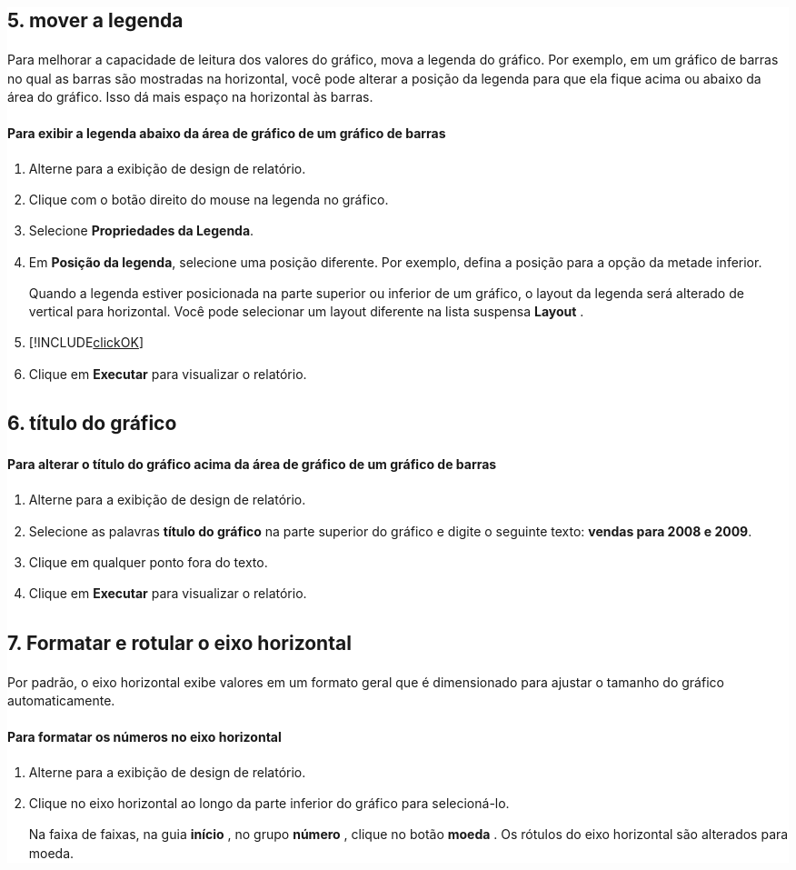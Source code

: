 ##  <a name="Legend"></a>5. mover a legenda  
 Para melhorar a capacidade de leitura dos valores do gráfico, mova a legenda do gráfico. Por exemplo, em um gráfico de barras no qual as barras são mostradas na horizontal, você pode alterar a posição da legenda para que ela fique acima ou abaixo da área do gráfico. Isso dá mais espaço na horizontal às barras.  
  
#### <a name="to-display-the-legend-below-the-chart-area-of-a-bar-chart"></a>Para exibir a legenda abaixo da área de gráfico de um gráfico de barras  
  
1.  Alterne para a exibição de design de relatório.  
  
2.  Clique com o botão direito do mouse na legenda no gráfico.  
  
3.  Selecione **Propriedades da Legenda**.  
  
4.  Em **Posição da legenda**, selecione uma posição diferente. Por exemplo, defina a posição para a opção da metade inferior.  
  
     Quando a legenda estiver posicionada na parte superior ou inferior de um gráfico, o layout da legenda será alterado de vertical para horizontal. Você pode selecionar um layout diferente na lista suspensa **Layout** .  
  
5.  [!INCLUDE[clickOK](../includes/clickok-md.md)]  
  
6.  Clique em **Executar** para visualizar o relatório.  
  
##  <a name="ChartTitle"></a>6. título do gráfico  
  
#### <a name="to-change-the-chart-title-above-the-chart-area-of-a-bar-chart"></a>Para alterar o título do gráfico acima da área de gráfico de um gráfico de barras  
  
1.  Alterne para a exibição de design de relatório.  
  
2.  Selecione as palavras **título do gráfico** na parte superior do gráfico e digite o seguinte texto: **vendas para 2008 e 2009**.  
  
3.  Clique em qualquer ponto fora do texto.  
  
4.  Clique em **Executar** para visualizar o relatório.  
  
##  <a name="Horizontal"></a>7. Formatar e rotular o eixo horizontal  
 Por padrão, o eixo horizontal exibe valores em um formato geral que é dimensionado para ajustar o tamanho do gráfico automaticamente.  
  
#### <a name="to-format-the-numbers-on-the-horizontal-axis"></a>Para formatar os números no eixo horizontal  
  
1.  Alterne para a exibição de design de relatório.  
  
2.  Clique no eixo horizontal ao longo da parte inferior do gráfico para selecioná-lo.  
  
     Na faixa de faixas, na guia **início** , no grupo **número** , clique no botão **moeda** . Os rótulos do eixo horizontal são alterados para moeda.  
  